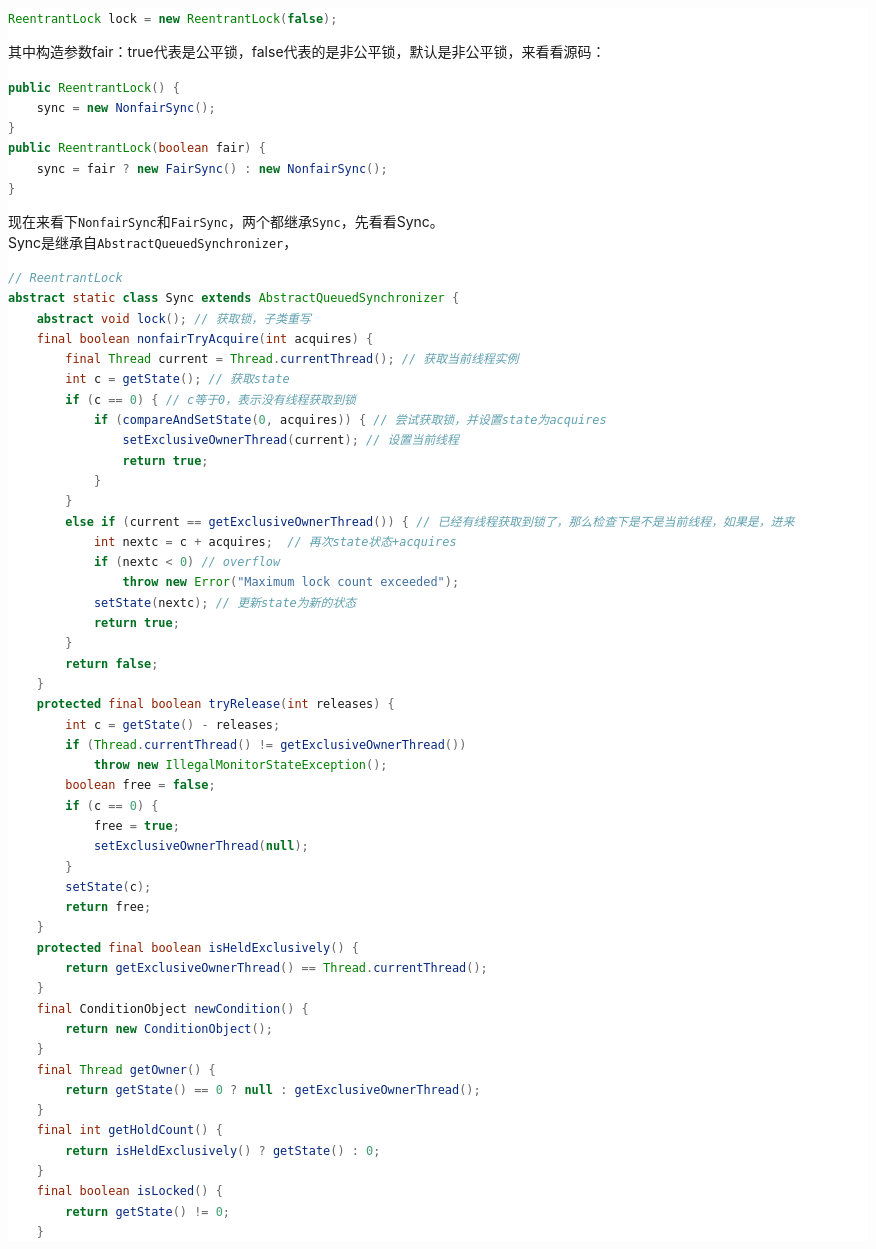 ```java
ReentrantLock lock = new ReentrantLock(false);
```

其中构造参数fair：true代表是公平锁，false代表的是非公平锁，默认是非公平锁，来看看源码：

```java
public ReentrantLock() {
    sync = new NonfairSync();
}
public ReentrantLock(boolean fair) {
    sync = fair ? new FairSync() : new NonfairSync();
}
```

现在来看下`NonfairSync`和`FairSync`，两个都继承`Sync`，先看看Sync。<br>Sync是继承自`AbstractQueuedSynchronizer`，

```java
// ReentrantLock
abstract static class Sync extends AbstractQueuedSynchronizer {
    abstract void lock(); // 获取锁，子类重写 
    final boolean nonfairTryAcquire(int acquires) {
        final Thread current = Thread.currentThread(); // 获取当前线程实例
        int c = getState(); // 获取state
        if (c == 0) { // c等于0，表示没有线程获取到锁
            if (compareAndSetState(0, acquires)) { // 尝试获取锁，并设置state为acquires
                setExclusiveOwnerThread(current); // 设置当前线程
                return true;
            }
        }
        else if (current == getExclusiveOwnerThread()) { // 已经有线程获取到锁了，那么检查下是不是当前线程，如果是，进来
            int nextc = c + acquires;  // 再次state状态+acquires
            if (nextc < 0) // overflow
                throw new Error("Maximum lock count exceeded");
            setState(nextc); // 更新state为新的状态
            return true;
        }
        return false;
    }
    protected final boolean tryRelease(int releases) {
        int c = getState() - releases;
        if (Thread.currentThread() != getExclusiveOwnerThread())
            throw new IllegalMonitorStateException();
        boolean free = false;
        if (c == 0) {
            free = true;
            setExclusiveOwnerThread(null);
        }
        setState(c);
        return free;
    }
    protected final boolean isHeldExclusively() {
        return getExclusiveOwnerThread() == Thread.currentThread();
    }
    final ConditionObject newCondition() {
        return new ConditionObject();
    }
    final Thread getOwner() {
        return getState() == 0 ? null : getExclusiveOwnerThread();
    }
    final int getHoldCount() {
        return isHeldExclusively() ? getState() : 0;
    }
    final boolean isLocked() {
        return getState() != 0;
    }
```